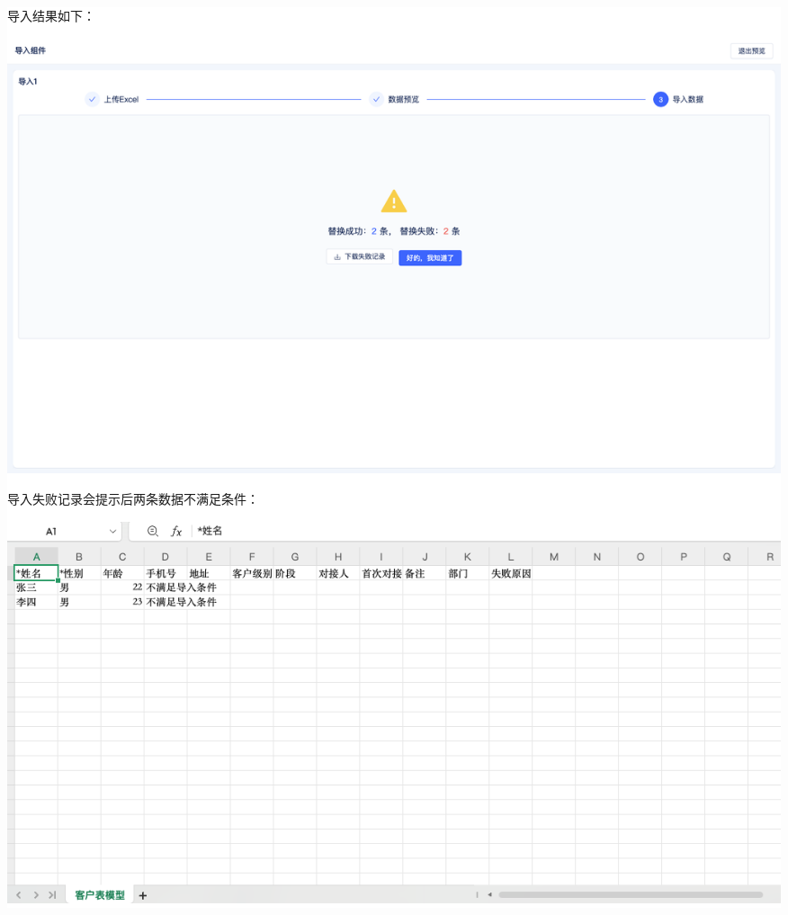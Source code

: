 导入结果如下：

![](./img/12/2025-09-19-15-47-39.png)

导入失败记录会提示后两条数据不满足条件：

![](./img/12/2025-09-19-15-48-06.png)
